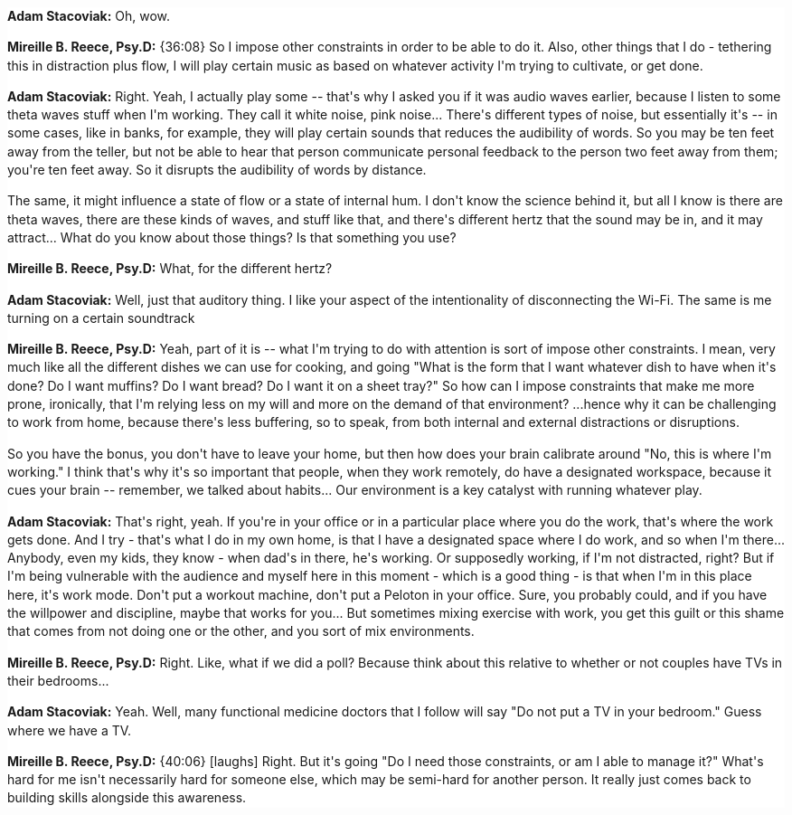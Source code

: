 **Adam Stacoviak:** Oh, wow.

**Mireille B. Reece, Psy.D:** \{36:08\} So I impose other constraints in order to be able to do it. Also, other things that I do - tethering this in distraction plus flow, I will play certain music as based on whatever activity I'm trying to cultivate, or get done.

**Adam Stacoviak:** Right. Yeah, I actually play some -- that's why I asked you if it was audio waves earlier, because I listen to some theta waves stuff when I'm working. They call it white noise, pink noise... There's different types of noise, but essentially it's -- in some cases, like in banks, for example, they will play certain sounds that reduces the audibility of words. So you may be ten feet away from the teller, but not be able to hear that person communicate personal feedback to the person two feet away from them; you're ten feet away. So it disrupts the audibility of words by distance.

The same, it might influence a state of flow or a state of internal hum. I don't know the science behind it, but all I know is there are theta waves, there are these kinds of waves, and stuff like that, and there's different hertz that the sound may be in, and it may attract... What do you know about those things? Is that something you use?

**Mireille B. Reece, Psy.D:** What, for the different hertz?

**Adam Stacoviak:** Well, just that auditory thing. I like your aspect of the intentionality of disconnecting the Wi-Fi. The same is me turning on a certain soundtrack

**Mireille B. Reece, Psy.D:** Yeah, part of it is -- what I'm trying to do with attention is sort of impose other constraints. I mean, very much like all the different dishes we can use for cooking, and going "What is the form that I want whatever dish to have when it's done? Do I want muffins? Do I want bread? Do I want it on a sheet tray?" So how can I impose constraints that make me more prone, ironically, that I'm relying less on my will and more on the demand of that environment? ...hence why it can be challenging to work from home, because there's less buffering, so to speak, from both internal and external distractions or disruptions.

So you have the bonus, you don't have to leave your home, but then how does your brain calibrate around "No, this is where I'm working." I think that's why it's so important that people, when they work remotely, do have a designated workspace, because it cues your brain -- remember, we talked about habits... Our environment is a key catalyst with running whatever play.

**Adam Stacoviak:** That's right, yeah. If you're in your office or in a particular place where you do the work, that's where the work gets done. And I try - that's what I do in my own home, is that I have a designated space where I do work, and so when I'm there... Anybody, even my kids, they know - when dad's in there, he's working. Or supposedly working, if I'm not distracted, right? But if I'm being vulnerable with the audience and myself here in this moment - which is a good thing - is that when I'm in this place here, it's work mode. Don't put a workout machine, don't put a Peloton in your office. Sure, you probably could, and if you have the willpower and discipline, maybe that works for you... But sometimes mixing exercise with work, you get this guilt or this shame that comes from not doing one or the other, and you sort of mix environments.

**Mireille B. Reece, Psy.D:** Right. Like, what if we did a poll? Because think about this relative to whether or not couples have TVs in their bedrooms...

**Adam Stacoviak:** Yeah. Well, many functional medicine doctors that I follow will say "Do not put a TV in your bedroom." Guess where we have a TV.

**Mireille B. Reece, Psy.D:** \{40:06\} \[laughs\] Right. But it's going "Do I need those constraints, or am I able to manage it?" What's hard for me isn't necessarily hard for someone else, which may be semi-hard for another person. It really just comes back to building skills alongside this awareness.
